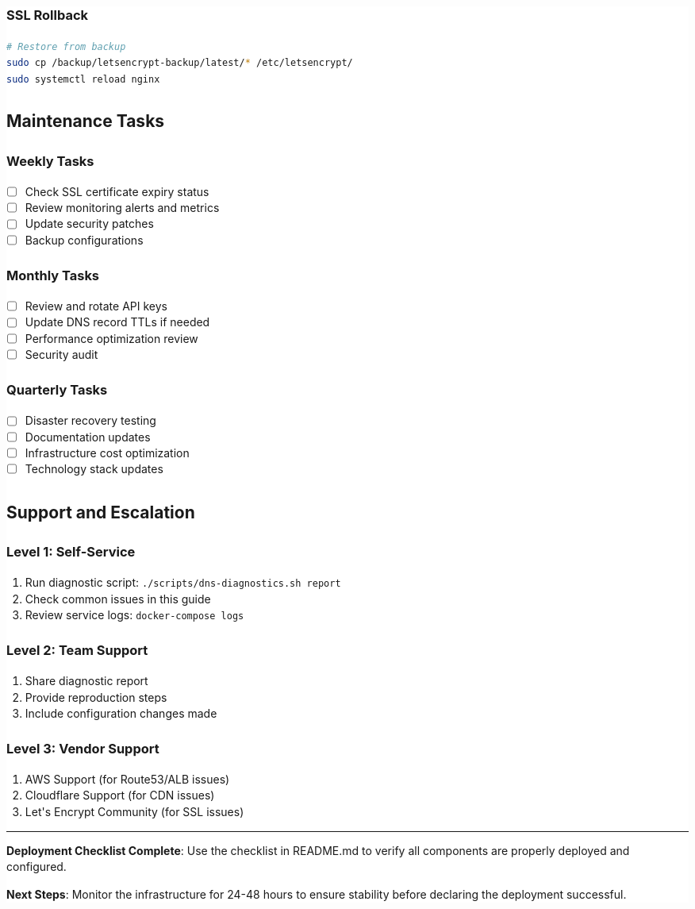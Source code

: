 ### SSL Rollback
```bash
# Restore from backup
sudo cp /backup/letsencrypt-backup/latest/* /etc/letsencrypt/
sudo systemctl reload nginx
```

## Maintenance Tasks

### Weekly Tasks
- [ ] Check SSL certificate expiry status
- [ ] Review monitoring alerts and metrics
- [ ] Update security patches
- [ ] Backup configurations

### Monthly Tasks
- [ ] Review and rotate API keys
- [ ] Update DNS record TTLs if needed
- [ ] Performance optimization review
- [ ] Security audit

### Quarterly Tasks
- [ ] Disaster recovery testing
- [ ] Documentation updates
- [ ] Infrastructure cost optimization
- [ ] Technology stack updates

## Support and Escalation

### Level 1: Self-Service
1. Run diagnostic script: `./scripts/dns-diagnostics.sh report`
2. Check common issues in this guide
3. Review service logs: `docker-compose logs`

### Level 2: Team Support
1. Share diagnostic report
2. Provide reproduction steps
3. Include configuration changes made

### Level 3: Vendor Support
1. AWS Support (for Route53/ALB issues)
2. Cloudflare Support (for CDN issues)
3. Let's Encrypt Community (for SSL issues)

---

**Deployment Checklist Complete**: Use the checklist in README.md to verify all components are properly deployed and configured.

**Next Steps**: Monitor the infrastructure for 24-48 hours to ensure stability before declaring the deployment successful.